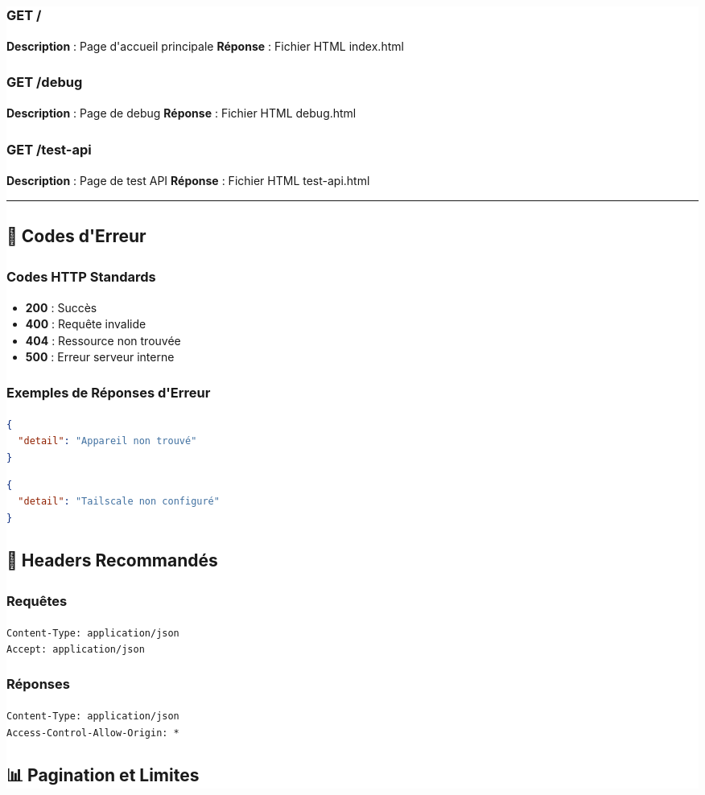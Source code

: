### GET /
**Description** : Page d'accueil principale
**Réponse** : Fichier HTML index.html

### GET /debug
**Description** : Page de debug
**Réponse** : Fichier HTML debug.html

### GET /test-api
**Description** : Page de test API
**Réponse** : Fichier HTML test-api.html

---

## 🚨 Codes d'Erreur

### Codes HTTP Standards
- **200** : Succès
- **400** : Requête invalide
- **404** : Ressource non trouvée
- **500** : Erreur serveur interne

### Exemples de Réponses d'Erreur
```json
{
  "detail": "Appareil non trouvé"
}
```

```json
{
  "detail": "Tailscale non configuré"
}
```

## 🔧 Headers Recommandés

### Requêtes
```
Content-Type: application/json
Accept: application/json
```

### Réponses
```
Content-Type: application/json
Access-Control-Allow-Origin: *
```

## 📊 Pagination et Limites
